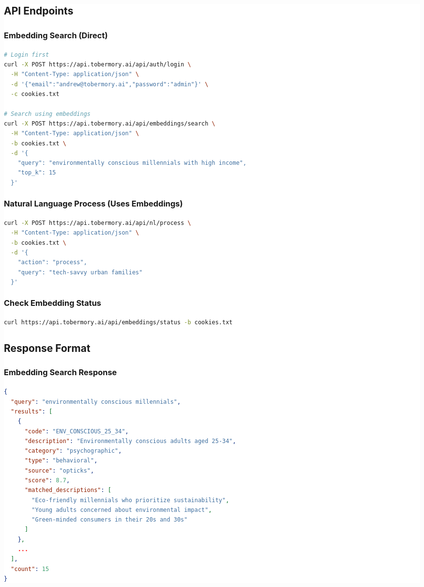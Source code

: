 ## API Endpoints

### Embedding Search (Direct)
```bash
# Login first
curl -X POST https://api.tobermory.ai/api/auth/login \
  -H "Content-Type: application/json" \
  -d '{"email":"andrew@tobermory.ai","password":"admin"}' \
  -c cookies.txt

# Search using embeddings
curl -X POST https://api.tobermory.ai/api/embeddings/search \
  -H "Content-Type: application/json" \
  -b cookies.txt \
  -d '{
    "query": "environmentally conscious millennials with high income",
    "top_k": 15
  }'
```

### Natural Language Process (Uses Embeddings)
```bash
curl -X POST https://api.tobermory.ai/api/nl/process \
  -H "Content-Type: application/json" \
  -b cookies.txt \
  -d '{
    "action": "process",
    "query": "tech-savvy urban families"
  }'
```

### Check Embedding Status
```bash
curl https://api.tobermory.ai/api/embeddings/status -b cookies.txt
```

## Response Format

### Embedding Search Response
```json
{
  "query": "environmentally conscious millennials",
  "results": [
    {
      "code": "ENV_CONSCIOUS_25_34",
      "description": "Environmentally conscious adults aged 25-34",
      "category": "psychographic",
      "type": "behavioral",
      "source": "opticks",
      "score": 8.7,
      "matched_descriptions": [
        "Eco-friendly millennials who prioritize sustainability",
        "Young adults concerned about environmental impact",
        "Green-minded consumers in their 20s and 30s"
      ]
    },
    ...
  ],
  "count": 15
}
```
